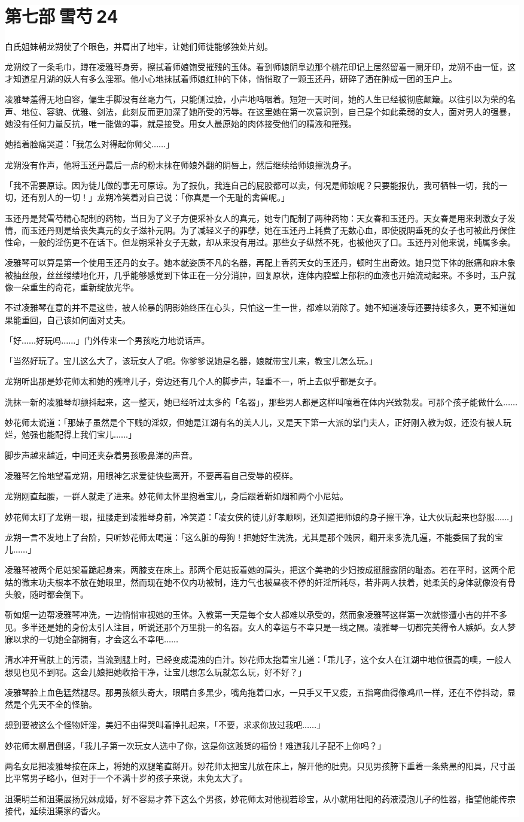 # 第七部 雪芍 24

白氏姐妹朝龙朔使了个眼色，并肩出了地牢，让她们师徒能够独处片刻。

龙朔绞了一条毛巾，蹲在凌雅琴身旁，擦拭着师娘饱受摧残的玉体。看到师娘阴阜边那个桃花印记上居然留着一圈牙印，龙朔不由一怔，这才知道星月湖的妖人有多么淫邪。他小心地抹拭着师娘红肿的下体，悄悄取了一颗玉还丹，研碎了洒在肿成一团的玉户上。

凌雅琴羞得无地自容，偏生手脚没有丝毫力气，只能侧过脸，小声地呜咽着。短短一天时间，她的人生已经被彻底颠簸。以往引以为荣的名声、地位、容貌、优雅、剑法，此刻反而更加深了她所受的污辱。在这里她在第一次意识到，自己是个如此柔弱的女人，面对男人的强暴，她没有任何力量反抗，唯一能做的事，就是接受。用女人最原始的肉体接受他们的精液和摧残。

她捂着脸痛哭道：「我怎么对得起你师父……」

龙朔没有作声，他将玉还丹最后一点的粉末抹在师娘外翻的阴唇上，然后继续给师娘擦洗身子。

「我不需要原谅。因为徒儿做的事无可原谅。为了报仇，我连自己的屁股都可以卖，何况是师娘呢？只要能报仇，我可牺牲一切，我的一切，还有别人的一切！」龙朔冷笑着对自己说：「你真是一个无耻的禽兽呢。」

玉还丹是梵雪芍精心配制的药物，当日为了义子方便采补女人的真元，她专门配制了两种药物：天女春和玉还丹。天女春是用来刺激女子发情，而玉还丹则是给丧失真元的女子滋补元阴。为了减轻义子的罪孽，她在玉还丹上耗费了无数心血，即使脱阴垂死的女子也可被此丹保住性命，一般的淫伤更不在话下。但龙朔采补女子无数，却从来没有用过。那些女子纵然不死，也被他灭了口。玉还丹对他来说，纯属多余。

凌雅琴可以算是第一个使用玉还丹的女子。她本就姿质不凡的名器，再配上香药天女的玉还丹，顿时生出奇效。她只觉下体的胀痛和麻木象被抽丝般，丝丝缕缕地化开，几乎能够感觉到下体正在一分分消肿，回复原状，连体内腔壁上郁积的血液也开始流动起来。不多时，玉户就像一朵重生的奇花，重新绽放光华。

不过凌雅琴在意的并不是这些，被人轮暴的阴影始终压在心头，只怕这一生一世，都难以消除了。她不知道凌辱还要持续多久，更不知道如果能重回，自己该如何面对丈夫。

「好……好玩吗……」门外传来一个男孩吃力地说话声。

「当然好玩了。宝儿这么大了，该玩女人了呢。你爹爹说她是名器，娘就带宝儿来，教宝儿怎么玩。」

龙朔听出那是妙花师太和她的残障儿子，旁边还有几个人的脚步声，轻重不一，听上去似乎都是女子。

洗抹一新的凌雅琴却颤抖起来，这一整天，她已经听过太多的「名器」，那些男人都是这样叫嚷着在体内兴致勃发。可那个孩子能做什么……

妙花师太说道：「那婊子虽然是个下贱的淫奴，但她是江湖有名的美人儿，又是天下第一大派的掌门夫人，正好刚入教为奴，还没有被人玩烂，勉强也能配得上我们宝儿……」

脚步声越来越近，中间还夹杂着男孩吸鼻涕的声音。

凌雅琴乞怜地望着龙朔，用眼神乞求爱徒快些离开，不要再看自己受辱的模样。

龙朔刚直起腰，一群人就走了进来。妙花师太怀里抱着宝儿，身后跟着靳如烟和两个小尼姑。

妙花师太盯了龙朔一眼，扭腰走到凌雅琴身前，冷笑道：「凌女侠的徒儿好孝顺啊，还知道把师娘的身子擦干净，让大伙玩起来也舒服……」

龙朔一言不发地上了台阶，只听妙花师太喝道：「这么脏的母狗！把她好生洗洗，尤其是那个贱屄，翻开来多洗几遍，不能委屈了我的宝儿……」

凌雅琴被两个尼姑架着跪起身来，两膝支在床上。那两个尼姑扳着她的肩头，把这个美艳的少妇按成挺服露阴的耻态。若在平时，这两个尼姑的微末功夫根本不放在她眼里，然而现在她不仅内功被制，连力气也被昼夜不停的奸淫所耗尽，若非两人扶着，她柔美的身体就像没有骨头般，随时都会倒下。

靳如烟一边帮凌雅琴冲洗，一边悄悄审视她的玉体。入教第一天是每个女人都难以承受的，然而象凌雅琴这样第一次就惨遭小吉的并不多见。多半还是她的身份太引人注目，听说还那个万里挑一的名器。女人的幸运与不幸只是一线之隔。凌雅琴一切都完美得令人嫉妒。女人梦寐以求的一切她全部拥有，才会这么不幸吧……

清水冲开雪肤上的污渍，当流到腿上时，已经变成混浊的白汁。妙花师太抱着宝儿道：「乖儿子，这个女人在江湖中地位很高的噢，一般人想见也见不到呢。这会儿娘把她收拾干净，让宝儿想怎么玩就怎么玩，好不好？」

凌雅琴脸上血色猛然褪尽。那男孩额头奇大，眼睛白多黑少，嘴角拖着口水，一只手又干又瘦，五指弯曲得像鸡爪一样，还在不停抖动，显然是个先天不全的怪胎。

想到要被这么个怪物奸淫，美妇不由得哭叫着挣扎起来，「不要，求求你放过我吧……」

妙花师太柳眉倒竖，「我儿子第一次玩女人选中了你，这是你这贱货的福份！难道我儿子配不上你吗？」

两名女尼把凌雅琴按在床上，将她的双腿笔直掰开。妙花师太把宝儿放在床上，解开他的肚兜。只见男孩胯下垂着一条紫黑的阳具，尺寸虽比平常男子略小，但对于一个不满十岁的孩子来说，未免太大了。

沮渠明兰和沮渠展扬兄妹成婚，好不容易才养下这么个男孩，妙花师太对他视若珍宝，从小就用壮阳的药液浸泡儿子的性器，指望他能传宗接代，延续沮渠家的香火。
